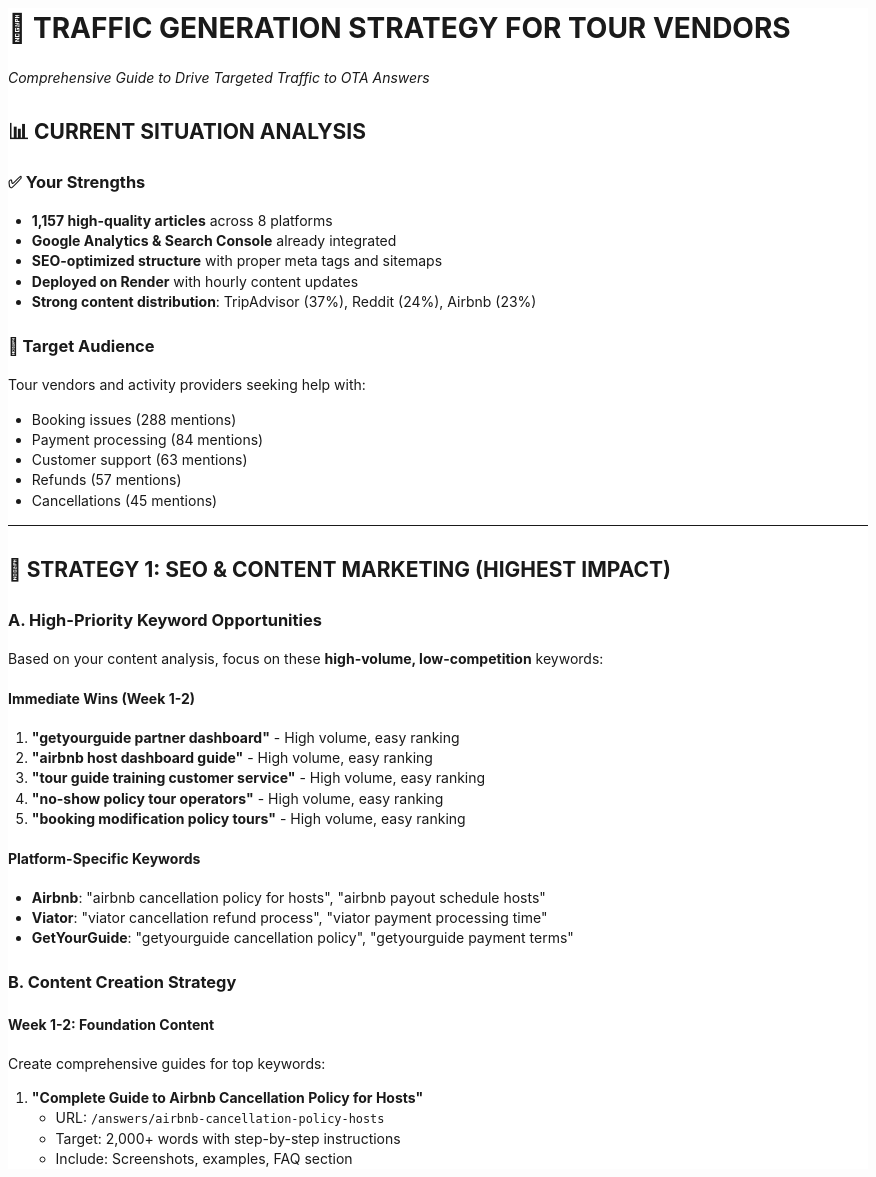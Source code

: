# 🚀 TRAFFIC GENERATION STRATEGY FOR TOUR VENDORS
*Comprehensive Guide to Drive Targeted Traffic to OTA Answers*

## 📊 CURRENT SITUATION ANALYSIS

### ✅ Your Strengths
- **1,157 high-quality articles** across 8 platforms
- **Google Analytics & Search Console** already integrated
- **SEO-optimized structure** with proper meta tags and sitemaps
- **Deployed on Render** with hourly content updates
- **Strong content distribution**: TripAdvisor (37%), Reddit (24%), Airbnb (23%)

### 🎯 Target Audience
Tour vendors and activity providers seeking help with:
- Booking issues (288 mentions)
- Payment processing (84 mentions)
- Customer support (63 mentions)
- Refunds (57 mentions)
- Cancellations (45 mentions)

---

## 🎯 STRATEGY 1: SEO & CONTENT MARKETING (HIGHEST IMPACT)

### A. High-Priority Keyword Opportunities

Based on your content analysis, focus on these **high-volume, low-competition** keywords:

#### **Immediate Wins (Week 1-2)**
1. **"getyourguide partner dashboard"** - High volume, easy ranking
2. **"airbnb host dashboard guide"** - High volume, easy ranking
3. **"tour guide training customer service"** - High volume, easy ranking
4. **"no-show policy tour operators"** - High volume, easy ranking
5. **"booking modification policy tours"** - High volume, easy ranking

#### **Platform-Specific Keywords**
- **Airbnb**: "airbnb cancellation policy for hosts", "airbnb payout schedule hosts"
- **Viator**: "viator cancellation refund process", "viator payment processing time"
- **GetYourGuide**: "getyourguide cancellation policy", "getyourguide payment terms"

### B. Content Creation Strategy

#### **Week 1-2: Foundation Content**
Create comprehensive guides for top keywords:

1. **"Complete Guide to Airbnb Cancellation Policy for Hosts"**
   - URL: `/answers/airbnb-cancellation-policy-hosts`
   - Target: 2,000+ words with step-by-step instructions
   - Include: Screenshots, examples, FAQ section
